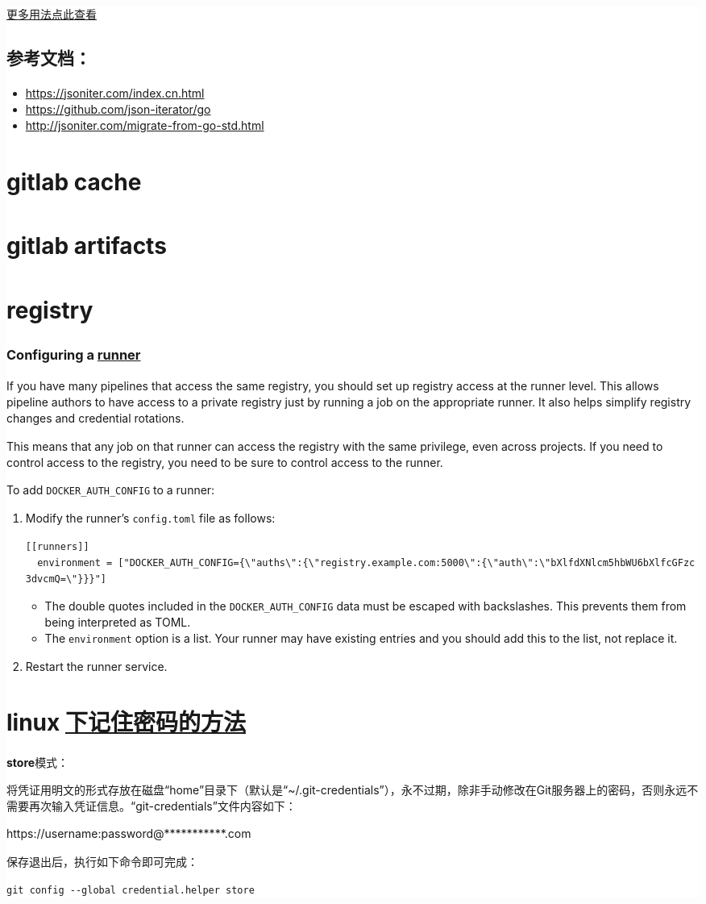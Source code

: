 [更多用法点此查看](http://jsoniter.com/migrate-from-go-std.html)

## 参考文档：

* https://jsoniter.com/index.cn.html
* https://github.com/json-iterator/go
* http://jsoniter.com/migrate-from-go-std.html



# gitlab cache



# gitlab artifacts





# registry

### Configuring a [runner](https://docs.gitlab.com/ee/ci/docker/using_docker_images.html)

If you have many pipelines that access the same registry, you should set up registry access at the runner level. This allows pipeline authors to have access to a private registry just by running a job on the appropriate runner. It also helps simplify registry changes and credential rotations.

This means that any job on that runner can access the registry with the same privilege, even across projects. If you need to control access to the registry, you need to be sure to control access to the runner.

To add `DOCKER_AUTH_CONFIG` to a runner:

1. Modify the runner’s `config.toml` file as follows:

   ```
   [[runners]]
     environment = ["DOCKER_AUTH_CONFIG={\"auths\":{\"registry.example.com:5000\":{\"auth\":\"bXlfdXNlcm5hbWU6bXlfcGFzc3dvcmQ=\"}}}"]
   ```

   * The double quotes included in the `DOCKER_AUTH_CONFIG` data must be escaped with backslashes. This prevents them from being interpreted as TOML.
   * The `environment` option is a list. Your runner may have existing entries and you should add this to the list, not replace it.

2. Restart the runner service.



# linux [下记住密码的方法](https://support.huaweicloud.com/usermanual-codehub/devcloud_hlp_00073.html)



**store**模式：

将凭证用明文的形式存放在磁盘“home”目录下（默认是“~/.git-credentials”），永不过期，除非手动修改在Git服务器上的密码，否则永远不需要再次输入凭证信息。“git-credentials”文件内容如下：

https://username:password@***********.com

保存退出后，执行如下命令即可完成：

```
git config --global credential.helper store
```



[hostname]: runner2